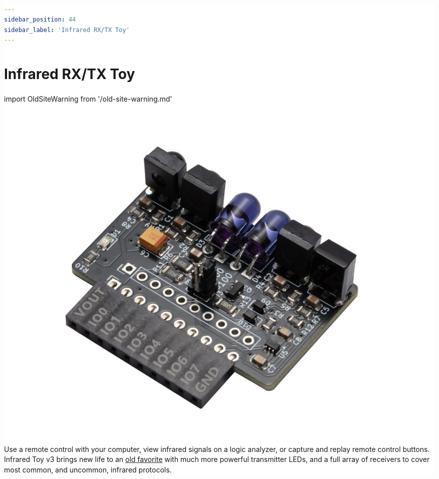 ```yaml
---
sidebar_position: 44
sidebar_label: 'Infrared RX/TX Toy'
---
```


# Infrared RX/TX Toy



import OldSiteWarning from '/old-site-warning.md'

<OldSiteWarning/>




![](./img/plank-irtoy.jpg) 

Use a remote control with your computer, view infrared signals on a logic analyzer, or capture and replay remote control buttons. Infrared Toy v3 brings new life to an [old favorite](http://dangerousprototypes.com/docs/USB_IR_Toy_v2) with much more powerful transmitter LEDs, and a full array of receivers to cover most common, and uncommon, infrared protocols.
